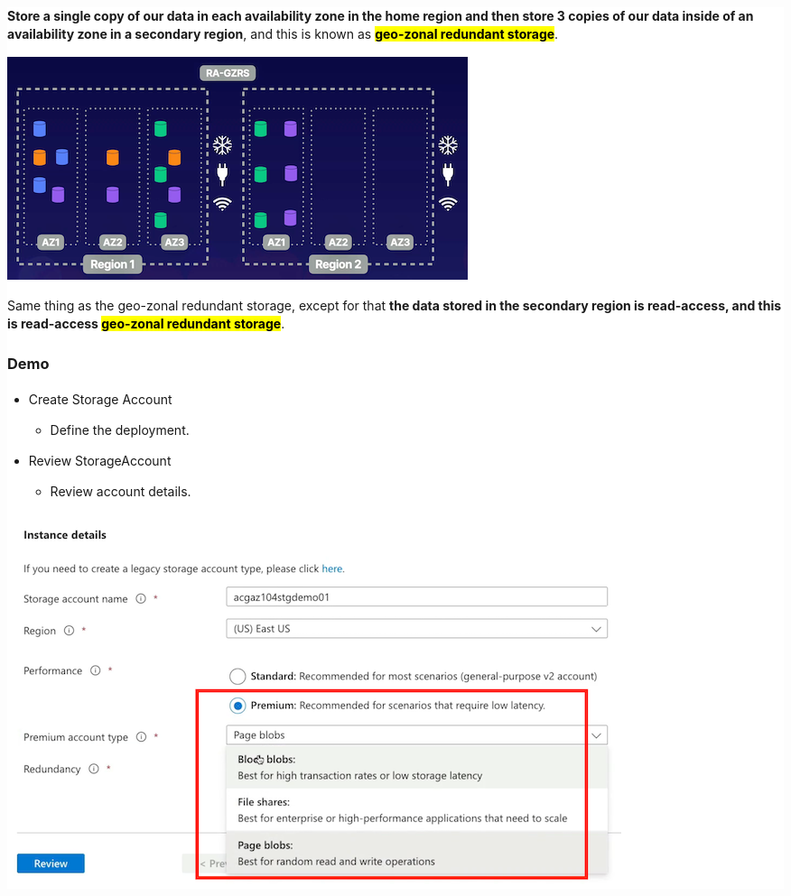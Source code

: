 **Store a single copy of our data in each availability zone in the home region and then store 3 copies of our data inside of an availability zone in a secondary region**, and this is known as **<mark>geo-zonal redundant storage</mark>**.

![Alt Image Text](../images/az104_5_5.png "Body image")

Same thing as the geo-zonal redundant storage, except for that **the data stored in the secondary region is read-access, and this is read-access <mark>geo-zonal redundant storage</mark>**.

### Demo

* Create Storage Account
	* Define the deployment.

* Review StorageAccount
	* Review account details.

![Alt Image Text](../images/az104_5_6.png "Body image")
